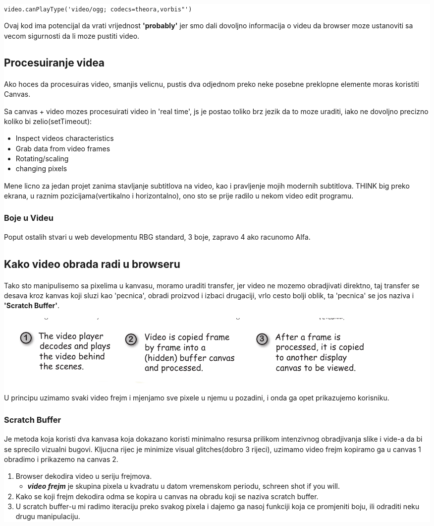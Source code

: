 `video.canPlayType('video/ogg; codecs=theora,vorbis"')`

Ovaj kod ima potencijal da vrati vrijednost **'probably'** jer smo dali dovoljno informacija o videu da browser moze ustanoviti sa vecom sigurnosti da li moze pustiti video.

## Procesuiranje videa
Ako hoces da procesuiras video, smanjis velicnu, pustis dva odjednom preko neke posebne preklopne elemente moras koristiti Canvas.

Sa canvas + video mozes procesuirati video in 'real time', js je postao toliko brz jezik da to moze uraditi, iako ne dovoljno precizno koliko bi zelio(setTimeout):    
* Inspect videos characteristics
* Grab data from video frames
* Rotating/scaling 
* changing pixels

Mene licno za jedan projet zanima stavljanje subtitlova na video, kao i pravljenje mojih modernih subtitlova. THINK big preko ekrana, u raznim pozicijama(vertikalno i horizontalno), ono sto se prije radilo u nekom video edit programu.

### Boje u Videu

Poput ostalih stvari u web developmentu RBG standard, 3 boje, zapravo 4 ako racunomo Alfa.


## Kako video obrada radi u browseru
Tako sto manipulisemo sa pixelima u kanvasu, moramo uraditi transfer, jer video ne mozemo obradjivati direktno, taj transfer se desava kroz kanvas koji sluzi kao 'pecnica', obradi proizvod i izbaci drugaciji, vrlo cesto bolji oblik, ta 'pecnica' se jos naziva i **'Scratch Buffer'**.

![](images/video_buffer.png)

U principu uzimamo svaki video frejm i mjenjamo sve pixele u njemu u pozadini, i onda ga opet prikazujemo korisniku.

### Scratch Buffer

Je metoda koja koristi dva kanvasa koja dokazano koristi minimalno resursa prilikom intenzivnog obradjivanja slike i vide-a da bi se sprecilo vizualni bugovi. Kljucna rijec je minimize visual glitches(dobro 3 rijeci), uzimamo video frejm kopiramo ga u canvas 1 obradimo i prikazemo na canvas 2.

1. Browser dekodira video u seriju frejmova.
    * ***video frejm*** je skupina pixela u kvadratu u datom vremenskom periodu, schreen shot if you will.
2. Kako se koji frejm dekodira odma se kopira u canvas na obradu koji se naziva scratch buffer.
3. U scratch buffer-u mi radimo iteraciju preko svakog pixela i dajemo ga nasoj funkciji koja ce promjeniti boju, ili odraditi neku drugu manipulaciju.